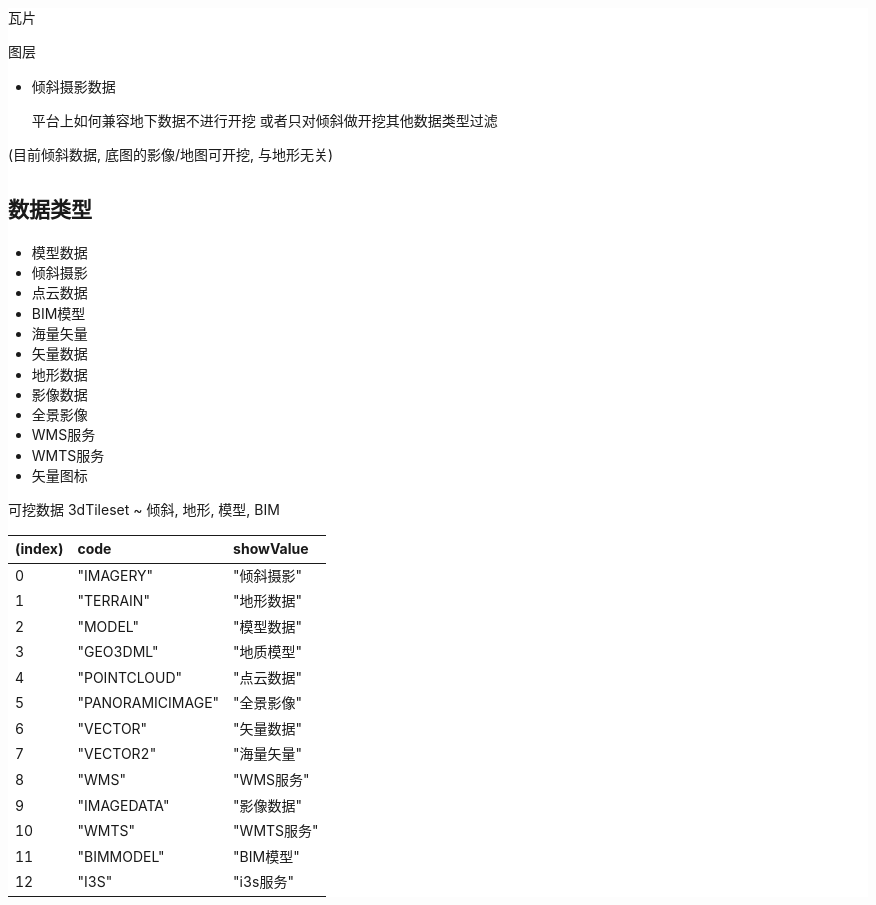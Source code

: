 瓦片 

图层

- 倾斜摄影数据

   平台上如何兼容地下数据不进行开挖
   或者只对倾斜做开挖其他数据类型过滤

(目前倾斜数据, 底图的影像/地图可开挖, 与地形无关)



## 数据类型

- 模型数据
- 倾斜摄影
- 点云数据
- BIM模型
- 海量矢量
- 矢量数据
- 地形数据
- 影像数据
- 全景影像
- WMS服务
- WMTS服务
- 矢量图标

可挖数据 3dTileset ~ 倾斜, 地形, 模型, BIM

| (index) | code | showValue |
| :--- | :--------------- | :--------- |
| 0    | "IMAGERY"        | "倾斜摄影" |
| 1    | "TERRAIN"        | "地形数据" |
| 2    | "MODEL"          | "模型数据" |
| 3    | "GEO3DML"        | "地质模型" |
| 4    | "POINTCLOUD"     | "点云数据" |
| 5    | "PANORAMICIMAGE" | "全景影像" |
| 6    | "VECTOR"         | "矢量数据" |
| 7    | "VECTOR2"        | "海量矢量" |
| 8    | "WMS"            | "WMS服务"  |
| 9    | "IMAGEDATA"      | "影像数据" |
| 10   | "WMTS"           | "WMTS服务" |
| 11   | "BIMMODEL"       | "BIM模型"  |
| 12   | "I3S"            | "i3s服务"  |

